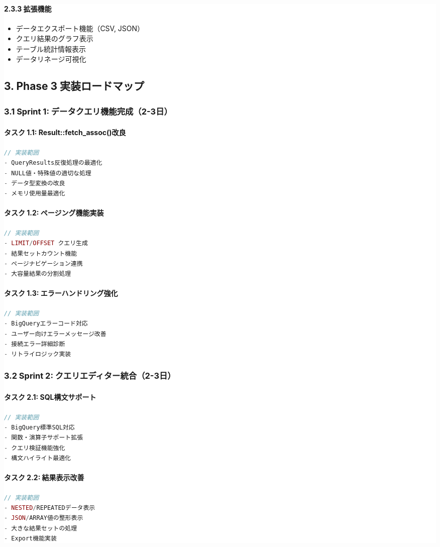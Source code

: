 #### 2.3.3 拡張機能
- データエクスポート機能（CSV, JSON）
- クエリ結果のグラフ表示
- テーブル統計情報表示
- データリネージ可視化

## 3. Phase 3 実装ロードマップ

### 3.1 Sprint 1: データクエリ機能完成（2-3日）

#### タスク 1.1: Result::fetch_assoc()改良
```php
// 実装範囲
- QueryResults反復処理の最適化
- NULL値・特殊値の適切な処理
- データ型変換の改良
- メモリ使用量最適化
```

#### タスク 1.2: ページング機能実装
```php
// 実装範囲
- LIMIT/OFFSET クエリ生成
- 結果セットカウント機能
- ページナビゲーション連携
- 大容量結果の分割処理
```

#### タスク 1.3: エラーハンドリング強化
```php
// 実装範囲
- BigQueryエラーコード対応
- ユーザー向けエラーメッセージ改善
- 接続エラー詳細診断
- リトライロジック実装
```

### 3.2 Sprint 2: クエリエディター統合（2-3日）

#### タスク 2.1: SQL構文サポート
```php
// 実装範囲
- BigQuery標準SQL対応
- 関数・演算子サポート拡張
- クエリ検証機能強化
- 構文ハイライト最適化
```

#### タスク 2.2: 結果表示改善
```php
// 実装範囲
- NESTED/REPEATEDデータ表示
- JSON/ARRAY値の整形表示
- 大きな結果セットの処理
- Export機能実装
```
